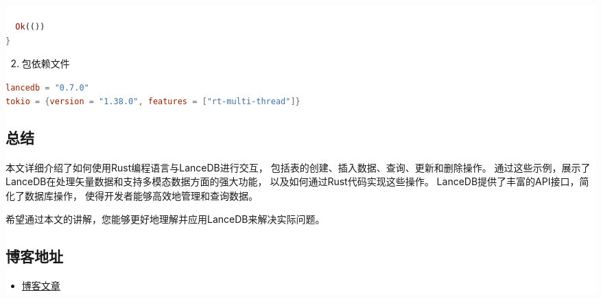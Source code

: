 ```rust

  Ok(())
}
```

2. 包依赖文件
```toml
lancedb = "0.7.0"
tokio = {version = "1.38.0", features = ["rt-multi-thread"]}
```

## 总结
本文详细介绍了如何使用Rust编程语言与LanceDB进行交互，
包括表的创建、插入数据、查询、更新和删除操作。
通过这些示例，展示了LanceDB在处理矢量数据和支持多模态数据方面的强大功能，
以及如何通过Rust代码实现这些操作。
LanceDB提供了丰富的API接口，简化了数据库操作，
使得开发者能够高效地管理和查询数据。

希望通过本文的讲解，您能够更好地理解并应用LanceDB来解决实际问题。

## 博客地址
- [博客文章](https://yuxuetr.com/blog/2024/07/17/lancedb-table)
